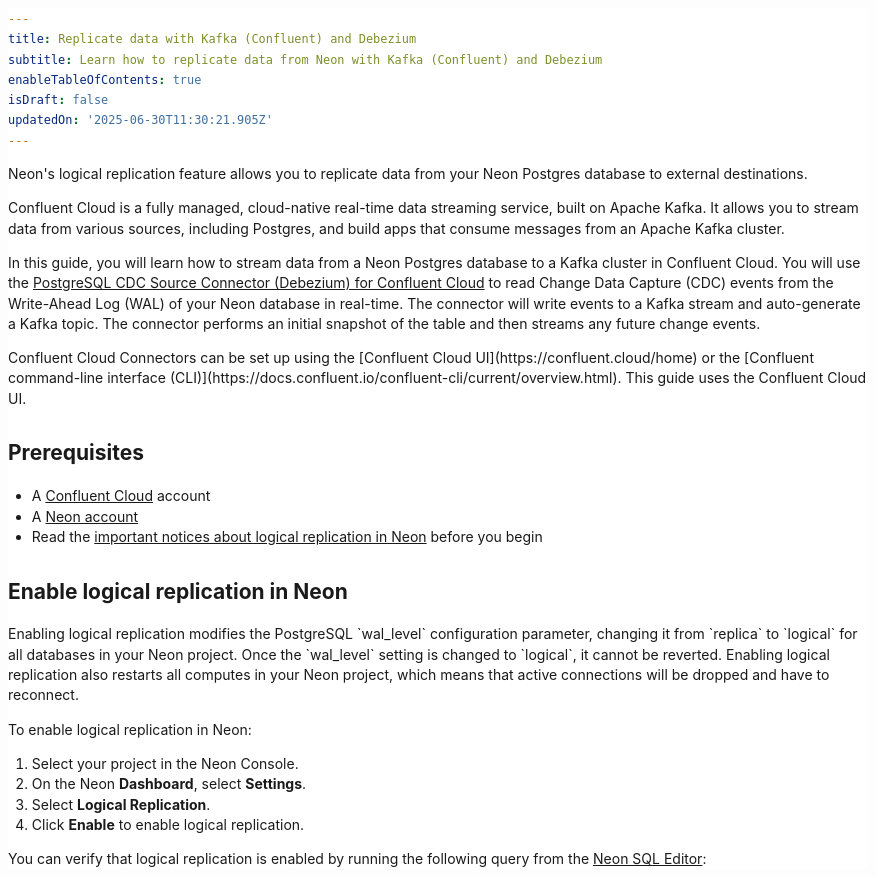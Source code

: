 ```yaml
---
title: Replicate data with Kafka (Confluent) and Debezium
subtitle: Learn how to replicate data from Neon with Kafka (Confluent) and Debezium
enableTableOfContents: true
isDraft: false
updatedOn: '2025-06-30T11:30:21.905Z'
---
```


Neon's logical replication feature allows you to replicate data from your Neon Postgres database to external destinations.

Confluent Cloud is a fully managed, cloud-native real-time data streaming service, built on Apache Kafka. It allows you to stream data from various sources, including Postgres, and build apps that consume messages from an Apache Kafka cluster.

In this guide, you will learn how to stream data from a Neon Postgres database to a Kafka cluster in Confluent Cloud. You will use the [PostgreSQL CDC Source Connector (Debezium) for Confluent Cloud](https://docs.confluent.io/cloud/current/connectors/cc-postgresql-cdc-source-debezium.html) to read Change Data Capture (CDC) events from the Write-Ahead Log (WAL) of your Neon database in real-time. The connector will write events to a Kafka stream and auto-generate a Kafka topic. The connector performs an initial snapshot of the table and then streams any future change events.

<Admonition type="note">
Confluent Cloud Connectors can be set up using the [Confluent Cloud UI](https://confluent.cloud/home) or the [Confluent command-line interface (CLI)](https://docs.confluent.io/confluent-cli/current/overview.html). This guide uses the Confluent Cloud UI.
</Admonition>

## Prerequisites

- A [Confluent Cloud](https://www.confluent.io/confluent-cloud) account
- A [Neon account](https://console.neon.tech/)
- Read the [important notices about logical replication in Neon](/docs/guides/logical-replication-neon#important-notices) before you begin

## Enable logical replication in Neon

<Admonition type="important">
Enabling logical replication modifies the PostgreSQL `wal_level` configuration parameter, changing it from `replica` to `logical` for all databases in your Neon project. Once the `wal_level` setting is changed to `logical`, it cannot be reverted. Enabling logical replication also restarts all computes in your Neon project, which means that active connections will be dropped and have to reconnect.
</Admonition>

To enable logical replication in Neon:

1. Select your project in the Neon Console.
2. On the Neon **Dashboard**, select **Settings**.
3. Select **Logical Replication**.
4. Click **Enable** to enable logical replication.

You can verify that logical replication is enabled by running the following query from the [Neon SQL Editor](/docs/get-started/query-with-neon-sql-editor):
